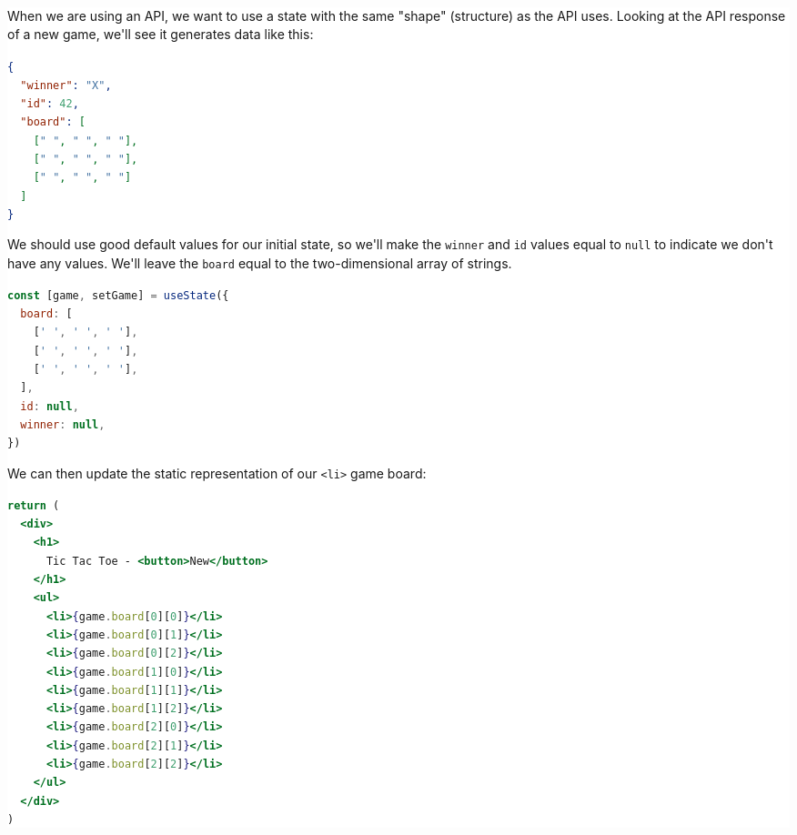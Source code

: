 When we are using an API, we want to use a state with the same "shape"
(structure) as the API uses. Looking at the API response of a new game, we'll
see it generates data like this:

```json
{
  "winner": "X",
  "id": 42,
  "board": [
    [" ", " ", " "],
    [" ", " ", " "],
    [" ", " ", " "]
  ]
}
```

We should use good default values for our initial state, so we'll make the
`winner` and `id` values equal to `null` to indicate we don't have any values.
We'll leave the `board` equal to the two-dimensional array of strings.

```js
const [game, setGame] = useState({
  board: [
    [' ', ' ', ' '],
    [' ', ' ', ' '],
    [' ', ' ', ' '],
  ],
  id: null,
  winner: null,
})
```

We can then update the static representation of our `<li>` game board:

```jsx
return (
  <div>
    <h1>
      Tic Tac Toe - <button>New</button>
    </h1>
    <ul>
      <li>{game.board[0][0]}</li>
      <li>{game.board[0][1]}</li>
      <li>{game.board[0][2]}</li>
      <li>{game.board[1][0]}</li>
      <li>{game.board[1][1]}</li>
      <li>{game.board[1][2]}</li>
      <li>{game.board[2][0]}</li>
      <li>{game.board[2][1]}</li>
      <li>{game.board[2][2]}</li>
    </ul>
  </div>
)
```
